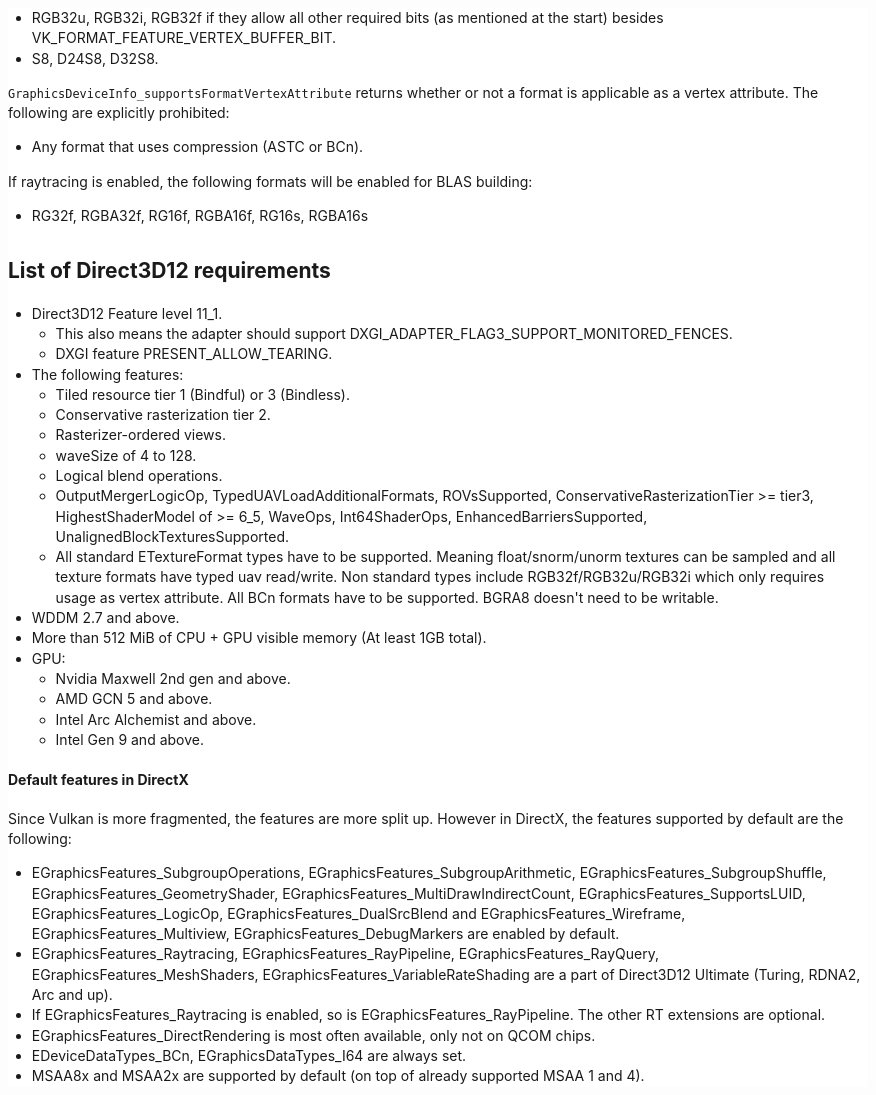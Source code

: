 - RGB32u, RGB32i, RGB32f if they allow all other required bits (as mentioned at the start) besides VK_FORMAT_FEATURE_VERTEX_BUFFER_BIT.
- S8, D24S8, D32S8.

`GraphicsDeviceInfo_supportsFormatVertexAttribute` returns whether or not a format is applicable as a vertex attribute. The following are explicitly prohibited:

- Any format that uses compression (ASTC or BCn).

If raytracing is enabled, the following formats will be enabled for BLAS building:

- RG32f, RGBA32f, RG16f, RGBA16f, RG16s, RGBA16s

## List of Direct3D12 requirements

- Direct3D12 Feature level 11_1.
  - This also means the adapter should support DXGI_ADAPTER_FLAG3_SUPPORT_MONITORED_FENCES.
  - DXGI feature PRESENT_ALLOW_TEARING.
- The following features:
  - Tiled resource tier 1 (Bindful) or 3 (Bindless).
  - Conservative rasterization tier 2.
  - Rasterizer-ordered views.
  - waveSize of 4 to 128.
  - Logical blend operations.
  - OutputMergerLogicOp, TypedUAVLoadAdditionalFormats, ROVsSupported, ConservativeRasterizationTier >= tier3, HighestShaderModel of >= 6_5, WaveOps, Int64ShaderOps, EnhancedBarriersSupported, UnalignedBlockTexturesSupported.
  - All standard ETextureFormat types have to be supported. Meaning float/snorm/unorm textures can be sampled and all texture formats have typed uav read/write. Non standard types include RGB32f/RGB32u/RGB32i which only requires usage as vertex attribute. All BCn formats have to be supported. BGRA8 doesn't need to be writable.
- WDDM 2.7 and above.
- More than 512 MiB of CPU + GPU visible memory (At least 1GB total).
- GPU:
  - Nvidia Maxwell 2nd gen and above.
  - AMD GCN 5 and above.
  - Intel Arc Alchemist and above.
  - Intel Gen 9 and above.

#### Default features in DirectX

Since Vulkan is more fragmented, the features are more split up. However in DirectX, the features supported by default are the following:

- EGraphicsFeatures_SubgroupOperations, EGraphicsFeatures_SubgroupArithmetic, EGraphicsFeatures_SubgroupShuffle, EGraphicsFeatures_GeometryShader, EGraphicsFeatures_MultiDrawIndirectCount, EGraphicsFeatures_SupportsLUID, EGraphicsFeatures_LogicOp, EGraphicsFeatures_DualSrcBlend and EGraphicsFeatures_Wireframe, EGraphicsFeatures_Multiview, EGraphicsFeatures_DebugMarkers are enabled by default.
- EGraphicsFeatures_Raytracing, EGraphicsFeatures_RayPipeline, EGraphicsFeatures_RayQuery, EGraphicsFeatures_MeshShaders, EGraphicsFeatures_VariableRateShading are a part of Direct3D12 Ultimate (Turing, RDNA2, Arc and up).
- If EGraphicsFeatures_Raytracing is enabled, so is EGraphicsFeatures_RayPipeline. The other RT extensions are optional.
- EGraphicsFeatures_DirectRendering is most often available, only not on QCOM chips.
- EDeviceDataTypes_BCn, EGraphicsDataTypes_I64 are always set.
- MSAA8x and MSAA2x are supported by default (on top of already supported MSAA 1 and 4).
